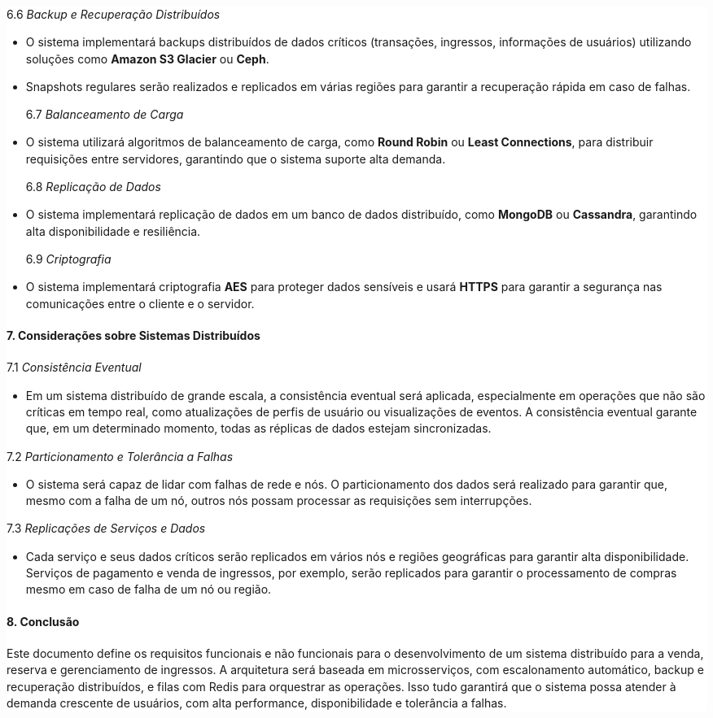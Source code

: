 6.6 *Backup e Recuperação Distribuídos*

* O sistema implementará backups distribuídos de dados críticos (transações, ingressos, informações de usuários) utilizando soluções como **Amazon S3 Glacier** ou **Ceph**.  
* Snapshots regulares serão realizados e replicados em várias regiões para garantir a recuperação rápida em caso de falhas.

	6.7 *Balanceamento de Carga*

* O sistema utilizará algoritmos de balanceamento de carga, como **Round Robin** ou **Least Connections**, para distribuir requisições entre servidores, garantindo que o sistema suporte alta demanda.

	6.8 *Replicação de Dados*

* O sistema implementará replicação de dados em um banco de dados distribuído, como **MongoDB** ou **Cassandra**, garantindo alta disponibilidade e resiliência.

	6.9 *Criptografia*

* O sistema implementará criptografia **AES** para proteger dados sensíveis e usará **HTTPS** para garantir a segurança nas comunicações entre o cliente e o servidor.


#### **7\. Considerações sobre Sistemas Distribuídos**

7.1 *Consistência Eventual*

* Em um sistema distribuído de grande escala, a consistência eventual será aplicada, especialmente em operações que não são críticas em tempo real, como atualizações de perfis de usuário ou visualizações de eventos. A consistência eventual garante que, em um determinado momento, todas as réplicas de dados estejam sincronizadas.

7.2 *Particionamento e Tolerância a Falhas*

* O sistema será capaz de lidar com falhas de rede e nós. O particionamento dos dados será realizado para garantir que, mesmo com a falha de um nó, outros nós possam processar as requisições sem interrupções.

7.3 *Replicações de Serviços e Dados*

* Cada serviço e seus dados críticos serão replicados em vários nós e regiões geográficas para garantir alta disponibilidade. Serviços de pagamento e venda de ingressos, por exemplo, serão replicados para garantir o processamento de compras mesmo em caso de falha de um nó ou região.

#### **8\. Conclusão**

Este documento define os requisitos funcionais e não funcionais para o desenvolvimento de um sistema distribuído para a venda, reserva e gerenciamento de ingressos. A arquitetura será baseada em microsserviços, com escalonamento automático, backup e recuperação distribuídos, e filas com Redis para orquestrar as operações. Isso tudo garantirá que o sistema possa atender à demanda crescente de usuários, com alta performance, disponibilidade e tolerância a falhas.

